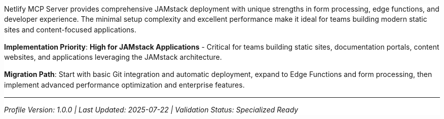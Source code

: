 Netlify MCP Server provides comprehensive JAMstack deployment with unique strengths in form processing, edge functions, and developer experience. The minimal setup complexity and excellent performance make it ideal for teams building modern static sites and content-focused applications.

**Implementation Priority**: **High for JAMstack Applications** - Critical for teams building static sites, documentation portals, content websites, and applications leveraging the JAMstack architecture.

**Migration Path**: Start with basic Git integration and automatic deployment, expand to Edge Functions and form processing, then implement advanced performance optimization and enterprise features.

---

*Profile Version: 1.0.0 | Last Updated: 2025-07-22 | Validation Status: Specialized Ready*